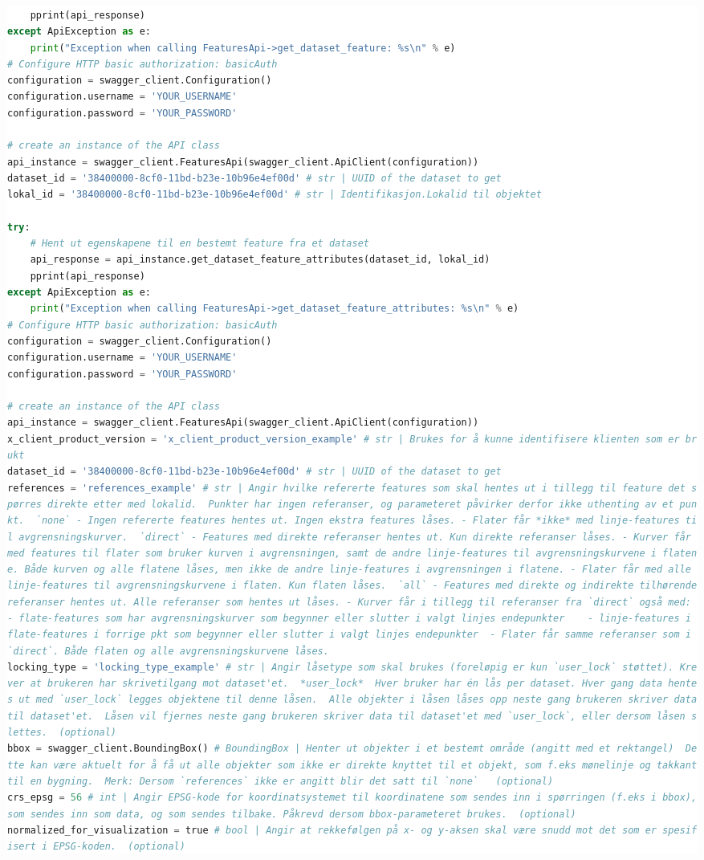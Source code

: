 ```python
    pprint(api_response)
except ApiException as e:
    print("Exception when calling FeaturesApi->get_dataset_feature: %s\n" % e)
# Configure HTTP basic authorization: basicAuth
configuration = swagger_client.Configuration()
configuration.username = 'YOUR_USERNAME'
configuration.password = 'YOUR_PASSWORD'

# create an instance of the API class
api_instance = swagger_client.FeaturesApi(swagger_client.ApiClient(configuration))
dataset_id = '38400000-8cf0-11bd-b23e-10b96e4ef00d' # str | UUID of the dataset to get
lokal_id = '38400000-8cf0-11bd-b23e-10b96e4ef00d' # str | Identifikasjon.Lokalid til objektet

try:
    # Hent ut egenskapene til en bestemt feature fra et dataset
    api_response = api_instance.get_dataset_feature_attributes(dataset_id, lokal_id)
    pprint(api_response)
except ApiException as e:
    print("Exception when calling FeaturesApi->get_dataset_feature_attributes: %s\n" % e)
# Configure HTTP basic authorization: basicAuth
configuration = swagger_client.Configuration()
configuration.username = 'YOUR_USERNAME'
configuration.password = 'YOUR_PASSWORD'

# create an instance of the API class
api_instance = swagger_client.FeaturesApi(swagger_client.ApiClient(configuration))
x_client_product_version = 'x_client_product_version_example' # str | Brukes for å kunne identifisere klienten som er brukt
dataset_id = '38400000-8cf0-11bd-b23e-10b96e4ef00d' # str | UUID of the dataset to get
references = 'references_example' # str | Angir hvilke refererte features som skal hentes ut i tillegg til feature det spørres direkte etter med lokalid.  Punkter har ingen referanser, og parameteret påvirker derfor ikke uthenting av et punkt.  `none` - Ingen refererte features hentes ut. Ingen ekstra features låses. - Flater får *ikke* med linje-features til avgrensningskurver.  `direct` - Features med direkte referanser hentes ut. Kun direkte referanser låses. - Kurver får med features til flater som bruker kurven i avgrensningen, samt de andre linje-features til avgrensningskurvene i flatene. Både kurven og alle flatene låses, men ikke de andre linje-features i avgrensningen i flatene. - Flater får med alle linje-features til avgrensningskurvene i flaten. Kun flaten låses.  `all` - Features med direkte og indirekte tilhørende referanser hentes ut. Alle referanser som hentes ut låses. - Kurver får i tillegg til referanser fra `direct` også med:   - flate-features som har avgrensningskurver som begynner eller slutter i valgt linjes endepunkter    - linje-features i flate-features i forrige pkt som begynner eller slutter i valgt linjes endepunkter  - Flater får samme referanser som i `direct`. Både flaten og alle avgrensningskurvene låses. 
locking_type = 'locking_type_example' # str | Angir låsetype som skal brukes (foreløpig er kun `user_lock` støttet). Krever at brukeren har skrivetilgang mot dataset'et.  *user_lock*  Hver bruker har én lås per dataset. Hver gang data hentes ut med `user_lock` legges objektene til denne låsen.  Alle objekter i låsen låses opp neste gang brukeren skriver data til dataset'et.  Låsen vil fjernes neste gang brukeren skriver data til dataset'et med `user_lock`, eller dersom låsen slettes.  (optional)
bbox = swagger_client.BoundingBox() # BoundingBox | Henter ut objekter i et bestemt område (angitt med et rektangel)  Dette kan være aktuelt for å få ut alle objekter som ikke er direkte knyttet til et objekt, som f.eks mønelinje og takkant til en bygning.  Merk: Dersom `references` ikke er angitt blir det satt til `none`   (optional)
crs_epsg = 56 # int | Angir EPSG-kode for koordinatsystemet til koordinatene som sendes inn i spørringen (f.eks i bbox), som sendes inn som data, og som sendes tilbake. Påkrevd dersom bbox-parameteret brukes.  (optional)
normalized_for_visualization = true # bool | Angir at rekkefølgen på x- og y-aksen skal være snudd mot det som er spesifisert i EPSG-koden.  (optional)
```